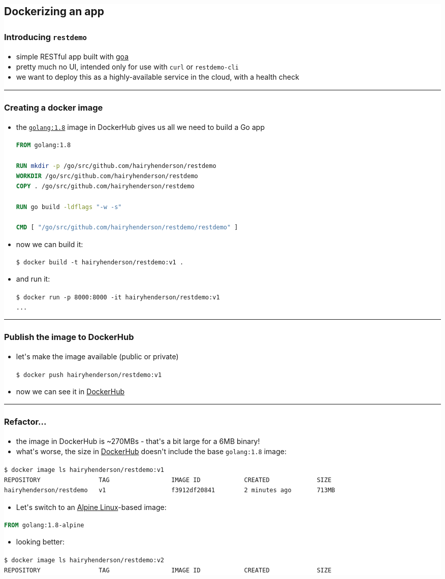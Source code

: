 
## Dockerizing an app

### Introducing `restdemo`

- simple RESTful app built with [goa](https://goa.design/)
- pretty much no UI, intended only for use with `curl` or `restdemo-cli`
- we want to deploy this as a highly-available service in the cloud, with
  a health check

---

### Creating a docker image

- the [`golang:1.8`](https://hub.docker.com/_/golang/) image in DockerHub gives us all we need to build a Go app
  ```dockerfile
  FROM golang:1.8

  RUN mkdir -p /go/src/github.com/hairyhenderson/restdemo
  WORKDIR /go/src/github.com/hairyhenderson/restdemo
  COPY . /go/src/github.com/hairyhenderson/restdemo

  RUN go build -ldflags "-w -s"

  CMD [ "/go/src/github.com/hairyhenderson/restdemo/restdemo" ]
  ```
- now we can build it:
  ```console
  $ docker build -t hairyhenderson/restdemo:v1 .
  ```
- and run it:
  ```console
  $ docker run -p 8000:8000 -it hairyhenderson/restdemo:v1
  ...
  ```

---

### Publish the image to DockerHub

- let's make the image available (public or private)
  ```console
  $ docker push hairyhenderson/restdemo:v1
  ```
- now we can see it in [DockerHub](https://hub.docker.com/r/hairyhenderson/restdemo/tags)

---

### Refactor...

- the image in DockerHub is ~270MBs - that's a bit large for a 6MB binary!
- what's worse, the size in [DockerHub](https://hub.docker.com/r/hairyhenderson/restdemo/tags) doesn't include the base `golang:1.8` image:
```console
$ docker image ls hairyhenderson/restdemo:v1     
REPOSITORY                TAG                 IMAGE ID            CREATED             SIZE
hairyhenderson/restdemo   v1                  f3912df20841        2 minutes ago       713MB
```
- Let's switch to an [Alpine Linux](https://alpinelinux.org)-based image:
```dockerfile
FROM golang:1.8-alpine
```
- looking better:
```console
$ docker image ls hairyhenderson/restdemo:v2
REPOSITORY                TAG                 IMAGE ID            CREATED             SIZE
```